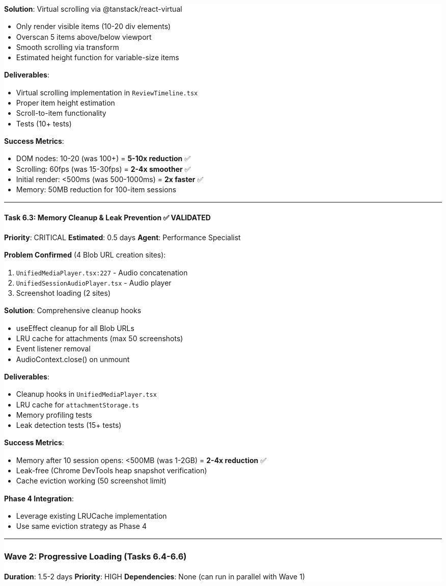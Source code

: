 **Solution**: Virtual scrolling via @tanstack/react-virtual
- Only render visible items (10-20 div elements)
- Overscan 5 items above/below viewport
- Smooth scrolling via transform
- Estimated height function for variable-size items

**Deliverables**:
- Virtual scrolling implementation in `ReviewTimeline.tsx`
- Proper item height estimation
- Scroll-to-item functionality
- Tests (10+ tests)

**Success Metrics**:
- DOM nodes: 10-20 (was 100+) = **5-10x reduction** ✅
- Scrolling: 60fps (was 15-30fps) = **2-4x smoother** ✅
- Initial render: <500ms (was 500-1000ms) = **2x faster** ✅
- Memory: 50MB reduction for 100-item sessions

---

#### Task 6.3: Memory Cleanup & Leak Prevention ✅ VALIDATED
**Priority**: CRITICAL
**Estimated**: 0.5 days
**Agent**: Performance Specialist

**Problem Confirmed** (4 Blob URL creation sites):
1. `UnifiedMediaPlayer.tsx:227` - Audio concatenation
2. `UnifiedSessionAudioPlayer.tsx` - Audio player
3. Screenshot loading (2 sites)

**Solution**: Comprehensive cleanup hooks
- useEffect cleanup for all Blob URLs
- LRU cache for attachments (max 50 screenshots)
- Event listener removal
- AudioContext.close() on unmount

**Deliverables**:
- Cleanup hooks in `UnifiedMediaPlayer.tsx`
- LRU cache for `attachmentStorage.ts`
- Memory profiling tests
- Leak detection tests (15+ tests)

**Success Metrics**:
- Memory after 10 session opens: <500MB (was 1-2GB) = **2-4x reduction** ✅
- Leak-free (Chrome DevTools heap snapshot verification)
- Cache eviction working (50 screenshot limit)

**Phase 4 Integration**:
- Leverage existing LRUCache implementation
- Use same eviction strategy as Phase 4

---

### Wave 2: Progressive Loading (Tasks 6.4-6.6)
**Duration**: 1.5-2 days
**Priority**: HIGH
**Dependencies**: None (can run in parallel with Wave 1)
